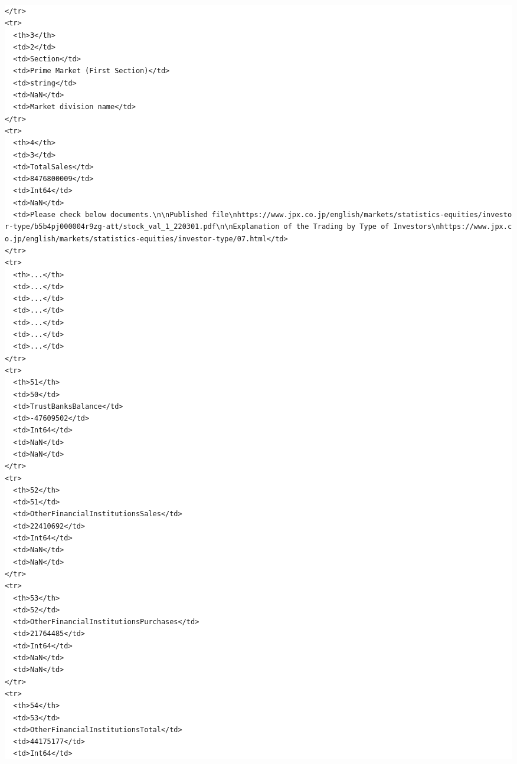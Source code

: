     </tr>
    <tr>
      <th>3</th>
      <td>2</td>
      <td>Section</td>
      <td>Prime Market (First Section)</td>
      <td>string</td>
      <td>NaN</td>
      <td>Market division name</td>
    </tr>
    <tr>
      <th>4</th>
      <td>3</td>
      <td>TotalSales</td>
      <td>8476800009</td>
      <td>Int64</td>
      <td>NaN</td>
      <td>Please check below documents.\n\nPublished file\nhttps://www.jpx.co.jp/english/markets/statistics-equities/investor-type/b5b4pj000004r9zg-att/stock_val_1_220301.pdf\n\nExplanation of the Trading by Type of Investors\nhttps://www.jpx.co.jp/english/markets/statistics-equities/investor-type/07.html</td>
    </tr>
    <tr>
      <th>...</th>
      <td>...</td>
      <td>...</td>
      <td>...</td>
      <td>...</td>
      <td>...</td>
      <td>...</td>
    </tr>
    <tr>
      <th>51</th>
      <td>50</td>
      <td>TrustBanksBalance</td>
      <td>-47609502</td>
      <td>Int64</td>
      <td>NaN</td>
      <td>NaN</td>
    </tr>
    <tr>
      <th>52</th>
      <td>51</td>
      <td>OtherFinancialInstitutionsSales</td>
      <td>22410692</td>
      <td>Int64</td>
      <td>NaN</td>
      <td>NaN</td>
    </tr>
    <tr>
      <th>53</th>
      <td>52</td>
      <td>OtherFinancialInstitutionsPurchases</td>
      <td>21764485</td>
      <td>Int64</td>
      <td>NaN</td>
      <td>NaN</td>
    </tr>
    <tr>
      <th>54</th>
      <td>53</td>
      <td>OtherFinancialInstitutionsTotal</td>
      <td>44175177</td>
      <td>Int64</td>